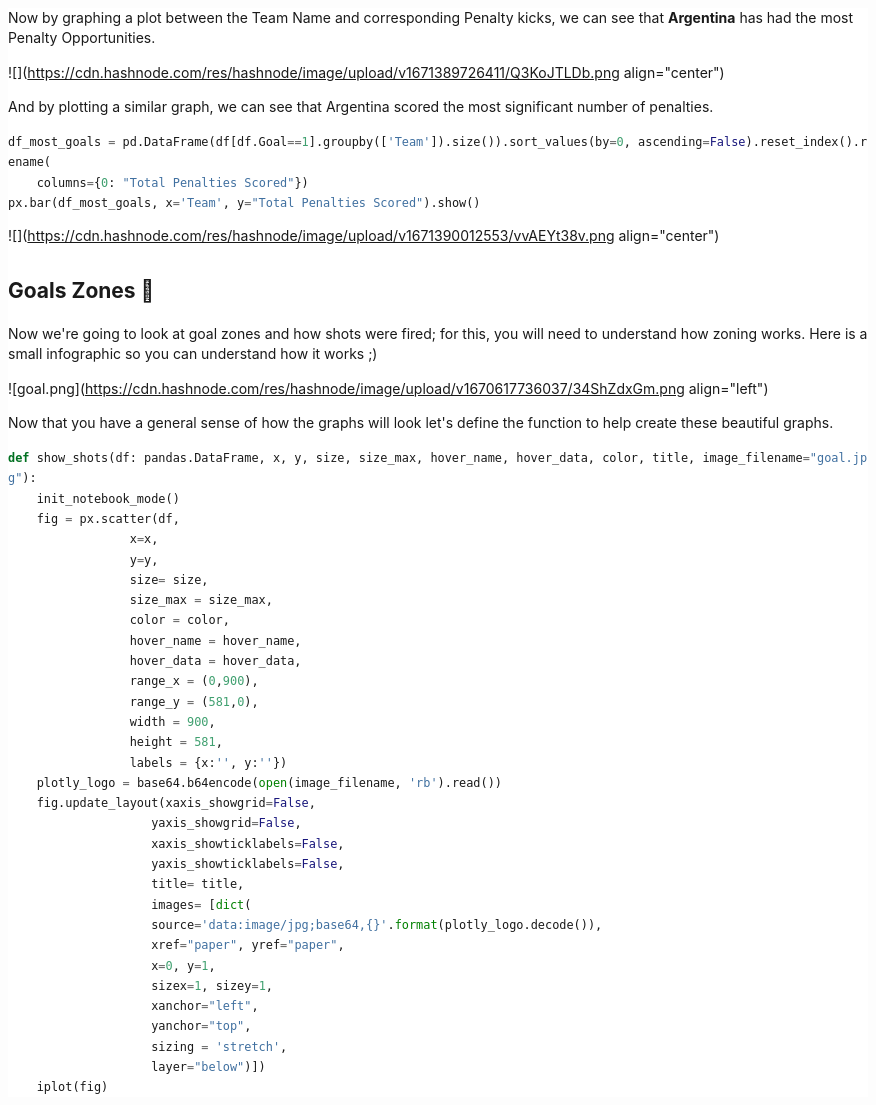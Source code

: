 Now by graphing a plot between the Team Name and corresponding Penalty kicks, we can see that **Argentina** has had the most Penalty Opportunities.

![](https://cdn.hashnode.com/res/hashnode/image/upload/v1671389726411/Q3KoJTLDb.png align="center")

And by plotting a similar graph, we can see that Argentina scored the most significant number of penalties.

```py
df_most_goals = pd.DataFrame(df[df.Goal==1].groupby(['Team']).size()).sort_values(by=0, ascending=False).reset_index().rename(
    columns={0: "Total Penalties Scored"})
px.bar(df_most_goals, x='Team', y="Total Penalties Scored").show()
```

![](https://cdn.hashnode.com/res/hashnode/image/upload/v1671390012553/vvAEYt38v.png align="center")

## Goals Zones 🥅

Now we're going to look at goal zones and how shots were fired; for this, you will need to understand how zoning works. Here is a small infographic so you can understand how it works ;)

![goal.png](https://cdn.hashnode.com/res/hashnode/image/upload/v1670617736037/34ShZdxGm.png align="left")

Now that you have a general sense of how the graphs will look let's define the function to help create these beautiful graphs.

```py
def show_shots(df: pandas.DataFrame, x, y, size, size_max, hover_name, hover_data, color, title, image_filename="goal.jpg"):
    init_notebook_mode()
    fig = px.scatter(df,
                 x=x,
                 y=y,  
                 size= size,
                 size_max = size_max,
                 color = color,
                 hover_name = hover_name,
                 hover_data = hover_data,
                 range_x = (0,900),
                 range_y = (581,0),
                 width = 900,
                 height = 581,
                 labels = {x:'', y:''})
    plotly_logo = base64.b64encode(open(image_filename, 'rb').read())
    fig.update_layout(xaxis_showgrid=False, 
                    yaxis_showgrid=False,
                    xaxis_showticklabels=False,
                    yaxis_showticklabels=False,
                    title= title,
                    images= [dict(
                    source='data:image/jpg;base64,{}'.format(plotly_logo.decode()),
                    xref="paper", yref="paper",
                    x=0, y=1,
                    sizex=1, sizey=1,
                    xanchor="left",
                    yanchor="top",
                    sizing = 'stretch',
                    layer="below")])
    iplot(fig)
```
